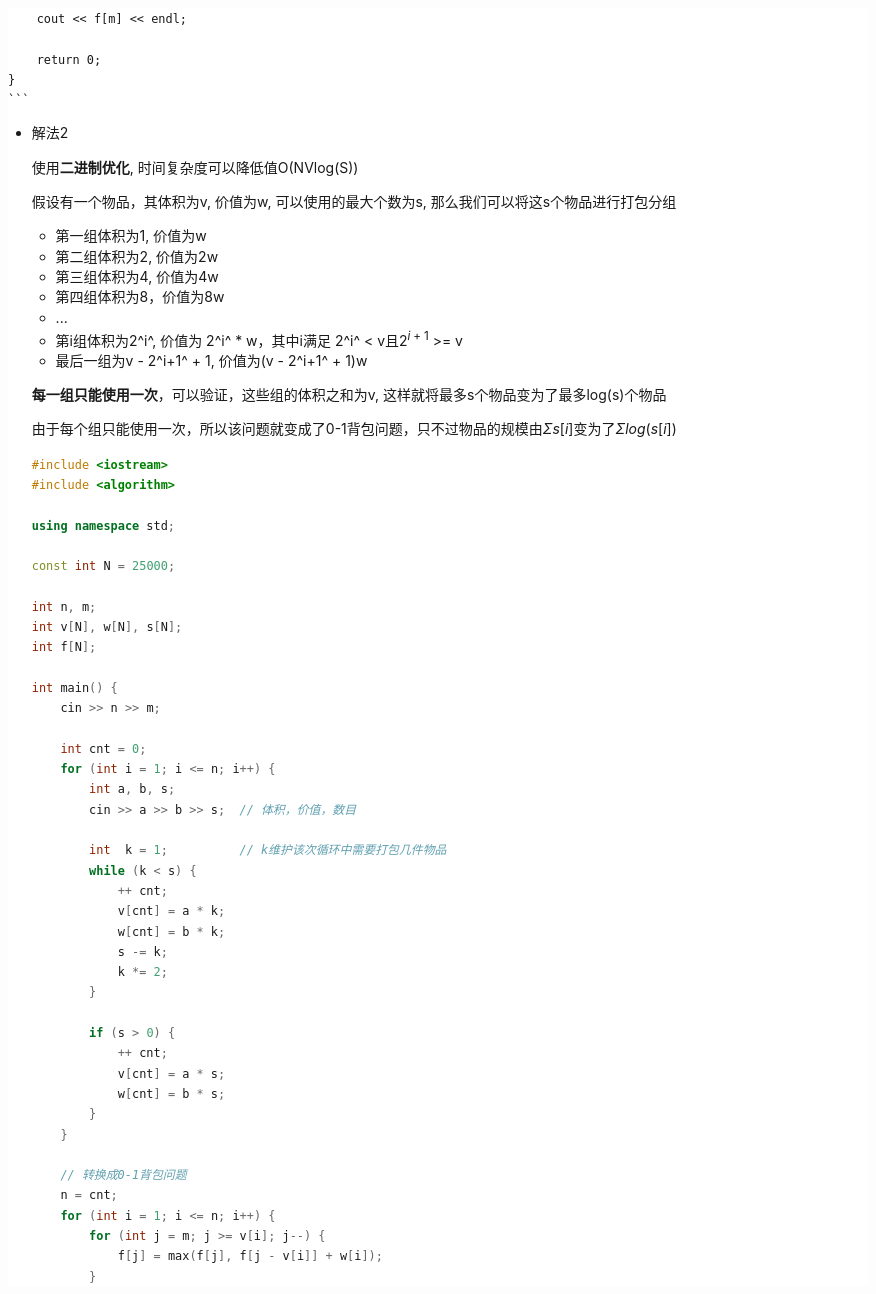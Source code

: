         cout << f[m] << endl;
        
        return 0;
    }
    ```

    

- 解法2

  使用**二进制优化**, 时间复杂度可以降低值O(NVlog(S))

  假设有一个物品，其体积为v, 价值为w, 可以使用的最大个数为s, 那么我们可以将这s个物品进行打包分组

  - 第一组体积为1, 价值为w
  - 第二组体积为2, 价值为2w
  - 第三组体积为4, 价值为4w
  - 第四组体积为8，价值为8w
  - ...
  - 第i组体积为2^i^,  价值为 2^i^ * w，其中i满足 2^i^ < v且$2^{i + 1}$ >= v
  - 最后一组为v - 2^i+1^ + 1, 价值为(v - 2^i+1^ + 1)w

  **每一组只能使用一次**，可以验证，这些组的体积之和为v, 这样就将最多s个物品变为了最多log(s)个物品

  由于每个组只能使用一次，所以该问题就变成了0-1背包问题，只不过物品的规模由$\Sigma {s[i]}$变为了$\Sigma {log(s[i])}$

  ```cpp
  #include <iostream>
  #include <algorithm>
  
  using namespace std;
  
  const int N = 25000;
  
  int n, m;
  int v[N], w[N], s[N];
  int f[N];
  
  int main() {
      cin >> n >> m;
      
      int cnt = 0;
      for (int i = 1; i <= n; i++) {
          int a, b, s;
          cin >> a >> b >> s;  // 体积，价值，数目
          
          int  k = 1;          // k维护该次循环中需要打包几件物品
          while (k < s) {
              ++ cnt;
              v[cnt] = a * k;
              w[cnt] = b * k;
              s -= k;
              k *= 2;
          }
          
          if (s > 0) {
              ++ cnt;
              v[cnt] = a * s;
              w[cnt] = b * s;
          }
      }
      
      // 转换成0-1背包问题
      n = cnt;
      for (int i = 1; i <= n; i++) {
          for (int j = m; j >= v[i]; j--) {
              f[j] = max(f[j], f[j - v[i]] + w[i]);
          }
  ```